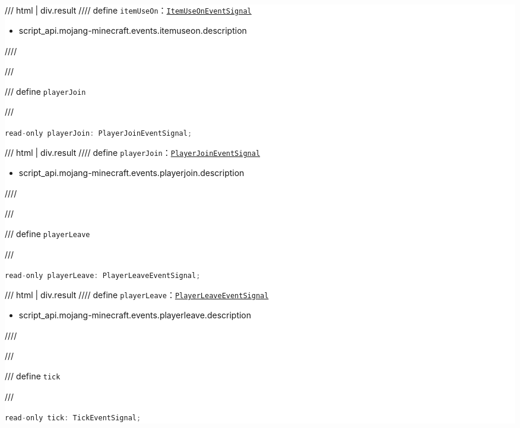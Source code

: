 /// html | div.result
//// define
`itemUseOn`：[`ItemUseOnEventSignal`](./itemuseoneventsignal.md)

- script_api.mojang-minecraft.events.itemuseon.description


////

///


/// define
`playerJoin`


///

```js
read-only playerJoin: PlayerJoinEventSignal;
```

/// html | div.result
//// define
`playerJoin`：[`PlayerJoinEventSignal`](./playerjoineventsignal.md)

- script_api.mojang-minecraft.events.playerjoin.description


////

///


/// define
`playerLeave`


///

```js
read-only playerLeave: PlayerLeaveEventSignal;
```

/// html | div.result
//// define
`playerLeave`：[`PlayerLeaveEventSignal`](./playerleaveeventsignal.md)

- script_api.mojang-minecraft.events.playerleave.description


////

///


/// define
`tick`


///

```js
read-only tick: TickEventSignal;
```
